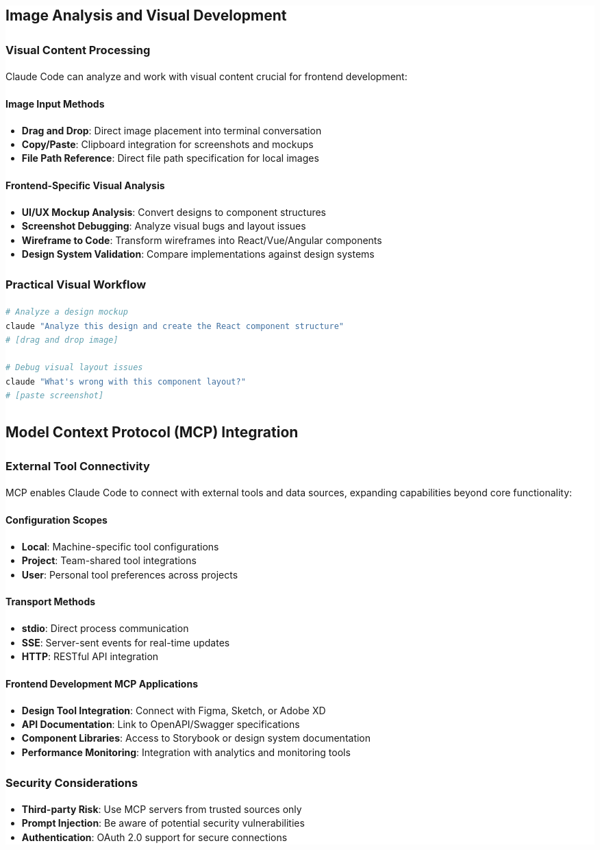 ## Image Analysis and Visual Development

### Visual Content Processing
Claude Code can analyze and work with visual content crucial for frontend development:

#### Image Input Methods
- **Drag and Drop**: Direct image placement into terminal conversation
- **Copy/Paste**: Clipboard integration for screenshots and mockups
- **File Path Reference**: Direct file path specification for local images

#### Frontend-Specific Visual Analysis
- **UI/UX Mockup Analysis**: Convert designs to component structures
- **Screenshot Debugging**: Analyze visual bugs and layout issues
- **Wireframe to Code**: Transform wireframes into React/Vue/Angular components
- **Design System Validation**: Compare implementations against design systems

### Practical Visual Workflow
```bash
# Analyze a design mockup
claude "Analyze this design and create the React component structure"
# [drag and drop image]

# Debug visual layout issues
claude "What's wrong with this component layout?"
# [paste screenshot]
```

## Model Context Protocol (MCP) Integration

### External Tool Connectivity
MCP enables Claude Code to connect with external tools and data sources, expanding capabilities beyond core functionality:

#### Configuration Scopes
- **Local**: Machine-specific tool configurations
- **Project**: Team-shared tool integrations
- **User**: Personal tool preferences across projects

#### Transport Methods
- **stdio**: Direct process communication
- **SSE**: Server-sent events for real-time updates
- **HTTP**: RESTful API integration

#### Frontend Development MCP Applications
- **Design Tool Integration**: Connect with Figma, Sketch, or Adobe XD
- **API Documentation**: Link to OpenAPI/Swagger specifications
- **Component Libraries**: Access to Storybook or design system documentation
- **Performance Monitoring**: Integration with analytics and monitoring tools

### Security Considerations
- **Third-party Risk**: Use MCP servers from trusted sources only
- **Prompt Injection**: Be aware of potential security vulnerabilities
- **Authentication**: OAuth 2.0 support for secure connections
